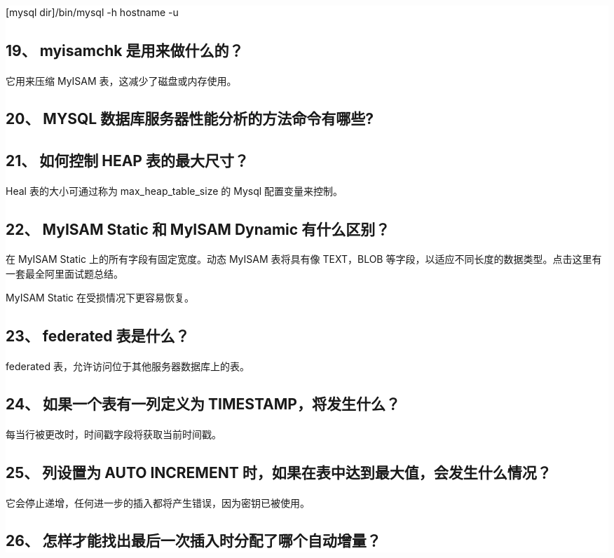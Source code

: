  

[mysql dir]/bin/mysql -h hostname -u 

## 19、  myisamchk 是用来做什么的？ 

 它用来压缩 MyISAM 表，这减少了磁盘或内存使用。 

 

## 20、  MYSQL 数据库服务器性能分析的方法命令有哪些? 

 

 

## 21、  如何控制 HEAP 表的最大尺寸？ 

 

Heal 表的大小可通过称为 max_heap_table_size 的 Mysql 配置变量来控制。 

 

## 22、  MyISAM Static 和 MyISAM Dynamic 有什么区别？ 

 

在 MyISAM  Static 上的所有字段有固定宽度。动态 MyISAM 表将具有像 TEXT，BLOB 等字段，以适应不同长度的数据类型。点击这里有一套最全阿里面试题总结。 

 

MyISAM Static 在受损情况下更容易恢复。 

 

## 23、  federated 表是什么？ 

 

federated 表，允许访问位于其他服务器数据库上的表。 

 

## 24、  如果一个表有一列定义为 TIMESTAMP，将发生什么？ 

 

每当行被更改时，时间戳字段将获取当前时间戳。 

 

## 25、  列设置为 AUTO INCREMENT 时，如果在表中达到最大值，会发生什么情况？ 

 

它会停止递增，任何进一步的插入都将产生错误，因为密钥已被使用。 

 

## 26、  怎样才能找出最后一次插入时分配了哪个自动增量？ 

 